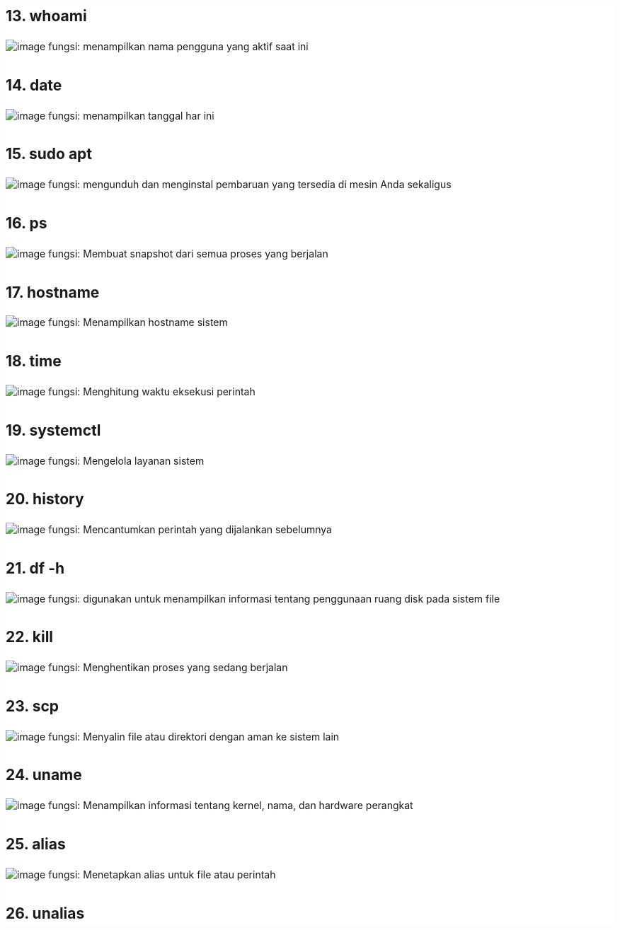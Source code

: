 ## 13. whoami
![image](https://github.com/user-attachments/assets/ede0052e-88f2-4406-aeb0-2532ef31f0ec)
fungsi: menampilkan nama pengguna yang aktif saat ini
## 14. date
![image](https://github.com/user-attachments/assets/f0137448-cff6-4e9a-9252-038ec92be32b)
fungsi: menampilkan tanggal har ini
## 15. sudo apt
![image](https://github.com/user-attachments/assets/49721747-8fae-4e97-8edd-b081b657e34d)
fungsi: mengunduh dan menginstal pembaruan yang tersedia di mesin Anda sekaligus
## 16. ps
![image](https://github.com/user-attachments/assets/4014da37-5aed-4b9c-b0d0-4b106ee05d4d)
fungsi: Membuat snapshot dari semua proses yang berjalan
## 17. hostname
![image](https://github.com/user-attachments/assets/4718b11c-5af2-47c6-99d4-a83ba15eed2e)
fungsi: Menampilkan hostname sistem
## 18. time
![image](https://github.com/user-attachments/assets/e1a07f36-7fed-4b5c-a78e-fee8d61fae6f)
fungsi: Menghitung waktu eksekusi perintah
## 19. systemctl
![image](https://github.com/user-attachments/assets/b1a43d06-b1a9-41ac-b977-e8af894304f2)
fungsi: Mengelola layanan sistem
## 20. history
![image](https://github.com/user-attachments/assets/f54db443-2791-4a91-aedb-6dfd3325c6af)
fungsi: Mencantumkan perintah yang dijalankan sebelumnya
## 21. df -h
![image](https://github.com/user-attachments/assets/2146e21a-60a8-4f72-8a8d-2215013fce95)
fungsi: digunakan untuk menampilkan informasi tentang penggunaan ruang disk pada sistem file
## 22. kill
![image](https://github.com/user-attachments/assets/6b7cfc2c-6a61-466e-aa74-7343ac8b7ff2)
fungsi: Menghentikan proses yang sedang berjalan
## 23. scp
![image](https://github.com/user-attachments/assets/727275d1-d2e6-4e87-862c-2c5321e1f3b0)
fungsi: Menyalin file atau direktori dengan aman ke sistem lain
## 24. uname
![image](https://github.com/user-attachments/assets/5d69a8a4-b1e8-4751-a811-1fea6f9b7402)
fungsi: Menampilkan informasi tentang kernel, nama, dan hardware perangkat
## 25. alias
![image](https://github.com/user-attachments/assets/6b29215d-19c7-49b1-bd9f-59318a07a40b)
fungsi: Menetapkan alias untuk file atau perintah
## 26. unalias